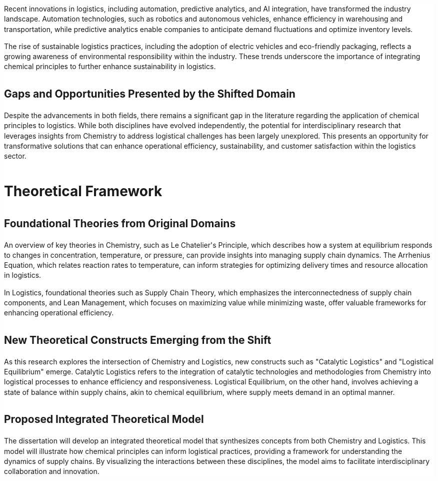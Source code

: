 Recent innovations in logistics, including automation, predictive analytics, and AI integration, have transformed the industry landscape. Automation technologies, such as robotics and autonomous vehicles, enhance efficiency in warehousing and transportation, while predictive analytics enable companies to anticipate demand fluctuations and optimize inventory levels.

The rise of sustainable logistics practices, including the adoption of electric vehicles and eco-friendly packaging, reflects a growing awareness of environmental responsibility within the industry. These trends underscore the importance of integrating chemical principles to further enhance sustainability in logistics.

## Gaps and Opportunities Presented by the Shifted Domain

Despite the advancements in both fields, there remains a significant gap in the literature regarding the application of chemical principles to logistics. While both disciplines have evolved independently, the potential for interdisciplinary research that leverages insights from Chemistry to address logistical challenges has been largely unexplored. This presents an opportunity for transformative solutions that can enhance operational efficiency, sustainability, and customer satisfaction within the logistics sector.

# Theoretical Framework

## Foundational Theories from Original Domains

An overview of key theories in Chemistry, such as Le Chatelier's Principle, which describes how a system at equilibrium responds to changes in concentration, temperature, or pressure, can provide insights into managing supply chain dynamics. The Arrhenius Equation, which relates reaction rates to temperature, can inform strategies for optimizing delivery times and resource allocation in logistics.

In Logistics, foundational theories such as Supply Chain Theory, which emphasizes the interconnectedness of supply chain components, and Lean Management, which focuses on maximizing value while minimizing waste, offer valuable frameworks for enhancing operational efficiency.

## New Theoretical Constructs Emerging from the Shift

As this research explores the intersection of Chemistry and Logistics, new constructs such as "Catalytic Logistics" and "Logistical Equilibrium" emerge. Catalytic Logistics refers to the integration of catalytic technologies and methodologies from Chemistry into logistical processes to enhance efficiency and responsiveness. Logistical Equilibrium, on the other hand, involves achieving a state of balance within supply chains, akin to chemical equilibrium, where supply meets demand in an optimal manner.

## Proposed Integrated Theoretical Model

The dissertation will develop an integrated theoretical model that synthesizes concepts from both Chemistry and Logistics. This model will illustrate how chemical principles can inform logistical practices, providing a framework for understanding the dynamics of supply chains. By visualizing the interactions between these disciplines, the model aims to facilitate interdisciplinary collaboration and innovation.
